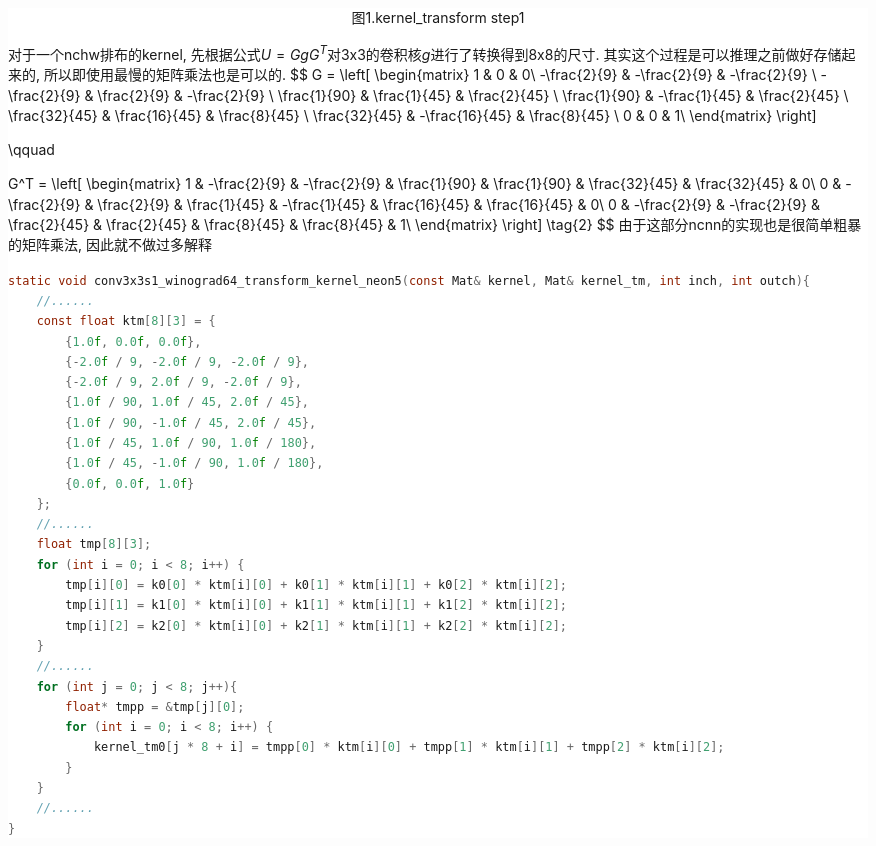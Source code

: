 <center>图1.kernel_transform step1</center>

对于一个nchw排布的kernel, 先根据公式$U=GgG^T$对3x3的卷积核$g$进行了转换得到8x8的尺寸. 其实这个过程是可以推理之前做好存储起来的, 所以即使用最慢的矩阵乘法也是可以的. 
$$
G =
\left[
\begin{matrix}
1 & 0 & 0\\
-\frac{2}{9} & -\frac{2}{9} & -\frac{2}{9} \\
-\frac{2}{9} & \frac{2}{9} & -\frac{2}{9} \\
\frac{1}{90} & \frac{1}{45} & \frac{2}{45} \\
\frac{1}{90} & -\frac{1}{45} & \frac{2}{45} \\
\frac{32}{45} & \frac{16}{45} & \frac{8}{45} \\
\frac{32}{45} & -\frac{16}{45} & \frac{8}{45} \\
0 & 0 & 1\\
\end{matrix}
\right]

\qquad

G^T =
\left[
\begin{matrix}
1 & -\frac{2}{9} & -\frac{2}{9} & \frac{1}{90} & \frac{1}{90} & \frac{32}{45} & \frac{32}{45} & 0\\
0 & -\frac{2}{9} & \frac{2}{9} & \frac{1}{45} & -\frac{1}{45} & \frac{16}{45} & \frac{16}{45} & 0\\
0 & -\frac{2}{9} & -\frac{2}{9} & \frac{2}{45} & \frac{2}{45} & \frac{8}{45} & \frac{8}{45} & 1\\
\end{matrix}
\right] \tag{2}
$$
由于这部分ncnn的实现也是很简单粗暴的矩阵乘法, 因此就不做过多解释

```c
static void conv3x3s1_winograd64_transform_kernel_neon5(const Mat& kernel, Mat& kernel_tm, int inch, int outch){
    //......
    const float ktm[8][3] = {
        {1.0f, 0.0f, 0.0f},
        {-2.0f / 9, -2.0f / 9, -2.0f / 9},
        {-2.0f / 9, 2.0f / 9, -2.0f / 9},
        {1.0f / 90, 1.0f / 45, 2.0f / 45},
        {1.0f / 90, -1.0f / 45, 2.0f / 45},
        {1.0f / 45, 1.0f / 90, 1.0f / 180},
        {1.0f / 45, -1.0f / 90, 1.0f / 180},
        {0.0f, 0.0f, 1.0f}
    };
    //......
    float tmp[8][3];
    for (int i = 0; i < 8; i++) {
        tmp[i][0] = k0[0] * ktm[i][0] + k0[1] * ktm[i][1] + k0[2] * ktm[i][2];
        tmp[i][1] = k1[0] * ktm[i][0] + k1[1] * ktm[i][1] + k1[2] * ktm[i][2];
        tmp[i][2] = k2[0] * ktm[i][0] + k2[1] * ktm[i][1] + k2[2] * ktm[i][2];
    }
    //......
    for (int j = 0; j < 8; j++){
        float* tmpp = &tmp[j][0];
        for (int i = 0; i < 8; i++) {
            kernel_tm0[j * 8 + i] = tmpp[0] * ktm[i][0] + tmpp[1] * ktm[i][1] + tmpp[2] * ktm[i][2];
        }
    }
    //......
}

```
